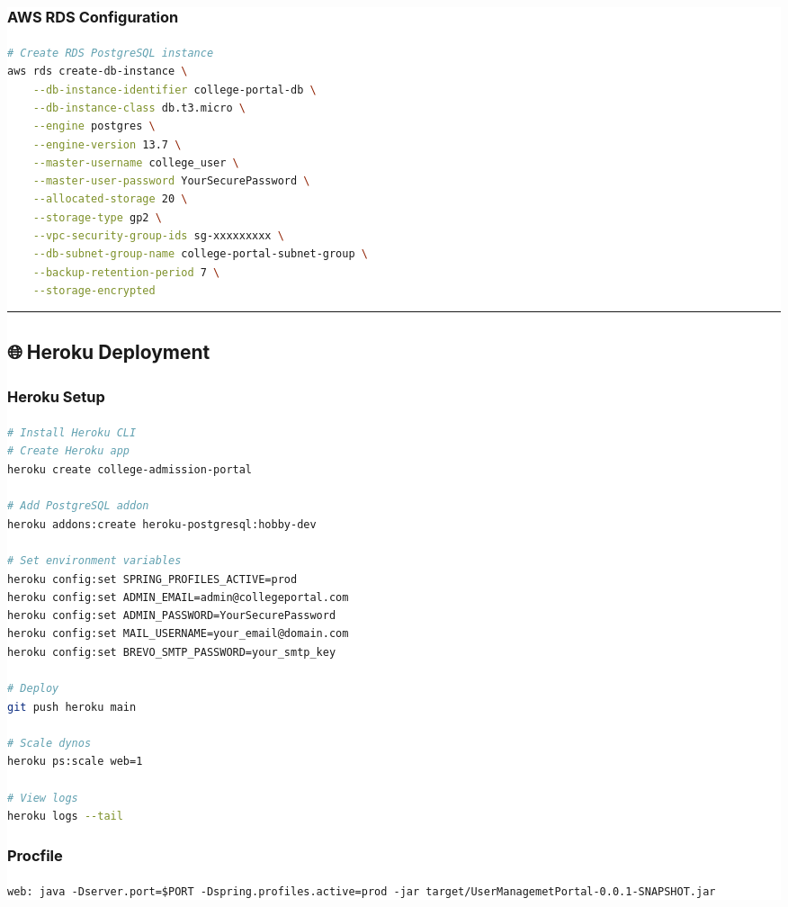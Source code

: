 ### **AWS RDS Configuration**
```bash
# Create RDS PostgreSQL instance
aws rds create-db-instance \
    --db-instance-identifier college-portal-db \
    --db-instance-class db.t3.micro \
    --engine postgres \
    --engine-version 13.7 \
    --master-username college_user \
    --master-user-password YourSecurePassword \
    --allocated-storage 20 \
    --storage-type gp2 \
    --vpc-security-group-ids sg-xxxxxxxxx \
    --db-subnet-group-name college-portal-subnet-group \
    --backup-retention-period 7 \
    --storage-encrypted
```

---

## 🌐 **Heroku Deployment**

### **Heroku Setup**
```bash
# Install Heroku CLI
# Create Heroku app
heroku create college-admission-portal

# Add PostgreSQL addon
heroku addons:create heroku-postgresql:hobby-dev

# Set environment variables
heroku config:set SPRING_PROFILES_ACTIVE=prod
heroku config:set ADMIN_EMAIL=admin@collegeportal.com
heroku config:set ADMIN_PASSWORD=YourSecurePassword
heroku config:set MAIL_USERNAME=your_email@domain.com
heroku config:set BREVO_SMTP_PASSWORD=your_smtp_key

# Deploy
git push heroku main

# Scale dynos
heroku ps:scale web=1

# View logs
heroku logs --tail
```

### **Procfile**
```
web: java -Dserver.port=$PORT -Dspring.profiles.active=prod -jar target/UserManagemetPortal-0.0.1-SNAPSHOT.jar
```
